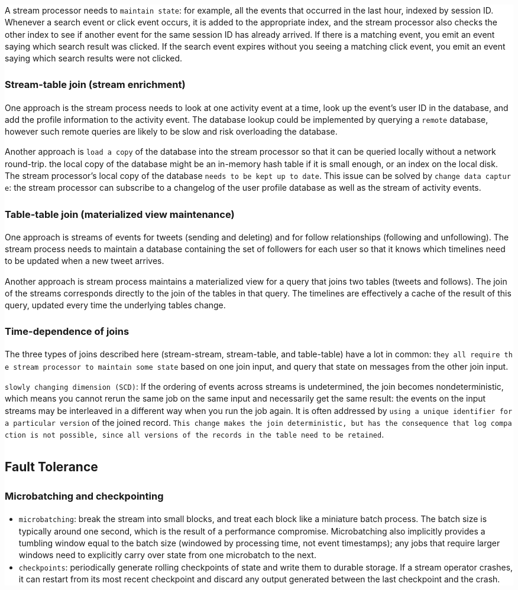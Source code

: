 A stream processor needs to `maintain state`: for example, all the events that occurred in the last hour, indexed by session ID. Whenever a search event or click event occurs, it is added to the appropriate index, and the stream processor also checks the other index to see if another event for the same session ID has already arrived. If there is a matching event, you emit an event saying which search result was clicked. If the search event expires without you seeing a matching click event, you emit an event saying which search results were not clicked.

### Stream-table join (stream enrichment)

One approach is the stream process needs to look at one activity event at a time, look up the event’s user ID in the database, and add the profile information to the activity event. The database lookup could be implemented by querying a `remote` database, however such remote queries are likely to be slow and risk overloading the database.

Another approach is `load a copy` of the database into the stream processor so that it can be queried locally without a network round-trip. the local copy of the database might be an in-memory hash table if it is small enough, or an index on the local disk. The stream processor’s local copy of the database `needs to be kept up to date`. This issue can be solved by `change data capture`: the stream processor can subscribe to a changelog of the user profile database as well as the stream of activity events.

### Table-table join (materialized view maintenance)

One approach is streams of events for tweets (sending and deleting) and for follow relationships (following and unfollowing). The stream process needs to maintain a database containing the set of followers for each user so that it knows which timelines need to be updated when a new tweet arrives.

Another approach is stream process maintains a materialized view for a query that joins two tables (tweets and follows). The join of the streams corresponds directly to the join of the tables in that query. The timelines are effectively a cache of the result of this query, updated every time the underlying tables change.

### Time-dependence of joins

The three types of joins described here (stream-stream, stream-table, and table-table) have a lot in common: t`hey all require the stream processor to maintain some state` based on one join input, and query that state on messages from the other join input.

`slowly changing dimension (SCD)`: If the ordering of events across streams is undetermined, the join becomes nondeterministic, which means you cannot rerun the same job on the same input and necessarily get the same result: the events on the input streams may be interleaved in a different way when you run the job again. It is often addressed by `using a unique identifier for a particular version` of the joined record. `This change makes the join deterministic, but has the consequence that log compaction is not possible, since all versions of the records in the table need to be retained`.

## Fault Tolerance

### Microbatching and checkpointing

- `microbatching`: break the stream into small blocks, and treat each block like a miniature batch process. The batch size is typically around one second, which is the result of a performance compromise. Microbatching also implicitly provides a tumbling window equal to the batch size (windowed by processing time, not event timestamps); any jobs that require larger windows need to explicitly carry over state from one microbatch to the next.
- `checkpoints`: periodically generate rolling checkpoints of state and write them to durable storage. If a stream operator crashes, it can restart from its most recent checkpoint and discard any output generated between the last checkpoint and the crash.

